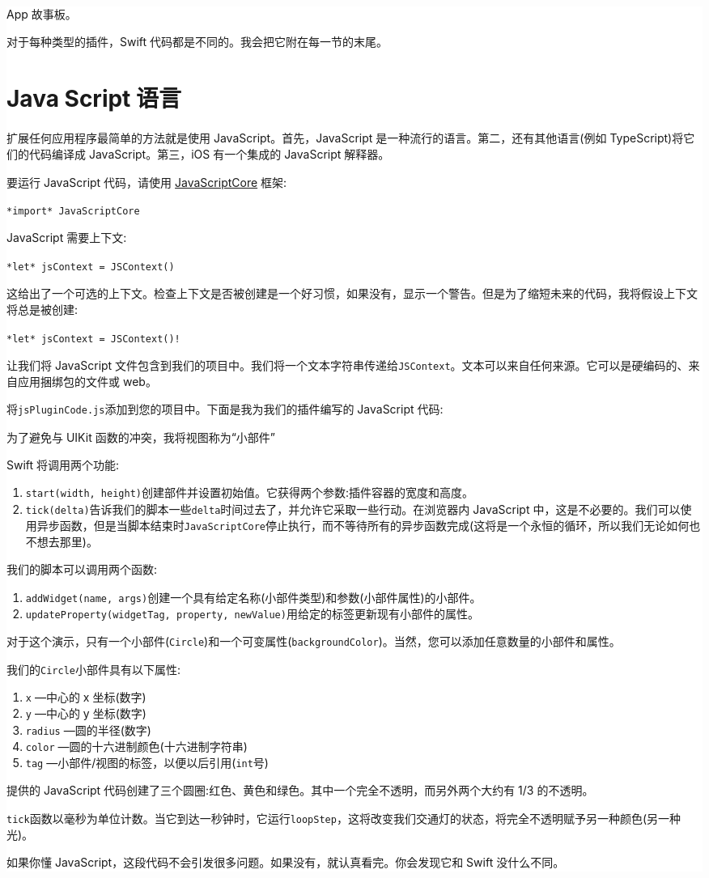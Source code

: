 App 故事板。

对于每种类型的插件，Swift 代码都是不同的。我会把它附在每一节的末尾。

# Java Script 语言

扩展任何应用程序最简单的方法就是使用 JavaScript。首先，JavaScript 是一种流行的语言。第二，还有其他语言(例如 TypeScript)将它们的代码编译成 JavaScript。第三，iOS 有一个集成的 JavaScript 解释器。

要运行 JavaScript 代码，请使用 [JavaScriptCore](https://developer.apple.com/documentation/javascriptcore) 框架:

```
*import* JavaScriptCore
```

JavaScript 需要上下文:

```
*let* jsContext = JSContext()
```

这给出了一个可选的上下文。检查上下文是否被创建是一个好习惯，如果没有，显示一个警告。但是为了缩短未来的代码，我将假设上下文将总是被创建:

```
*let* jsContext = JSContext()!
```

让我们将 JavaScript 文件包含到我们的项目中。我们将一个文本字符串传递给`JSContext`。文本可以来自任何来源。它可以是硬编码的、来自应用捆绑包的文件或 web。

将`jsPluginCode.js`添加到您的项目中。下面是我为我们的插件编写的 JavaScript 代码:

为了避免与 UIKit 函数的冲突，我将视图称为“小部件”

Swift 将调用两个功能:

1.  `start(width, height)`创建部件并设置初始值。它获得两个参数:插件容器的宽度和高度。
2.  `tick(delta)`告诉我们的脚本一些`delta`时间过去了，并允许它采取一些行动。在浏览器内 JavaScript 中，这是不必要的。我们可以使用异步函数，但是当脚本结束时`JavaScriptCore`停止执行，而不等待所有的异步函数完成(这将是一个永恒的循环，所以我们无论如何也不想去那里)。

我们的脚本可以调用两个函数:

1.  `addWidget(name, args)`创建一个具有给定名称(小部件类型)和参数(小部件属性)的小部件。
2.  `updateProperty(widgetTag, property, newValue)`用给定的标签更新现有小部件的属性。

对于这个演示，只有一个小部件(`Circle`)和一个可变属性(`backgroundColor`)。当然，您可以添加任意数量的小部件和属性。

我们的`Circle`小部件具有以下属性:

1.  `x` —中心的 x 坐标(数字)
2.  `y` —中心的 y 坐标(数字)
3.  `radius` —圆的半径(数字)
4.  `color` —圆的十六进制颜色(十六进制字符串)
5.  `tag` —小部件/视图的标签，以便以后引用(`int`号)

提供的 JavaScript 代码创建了三个圆圈:红色、黄色和绿色。其中一个完全不透明，而另外两个大约有 1/3 的不透明。

`tick`函数以毫秒为单位计数。当它到达一秒钟时，它运行`loopStep`，这将改变我们交通灯的状态，将完全不透明赋予另一种颜色(另一种光)。

如果你懂 JavaScript，这段代码不会引发很多问题。如果没有，就认真看完。你会发现它和 Swift 没什么不同。
